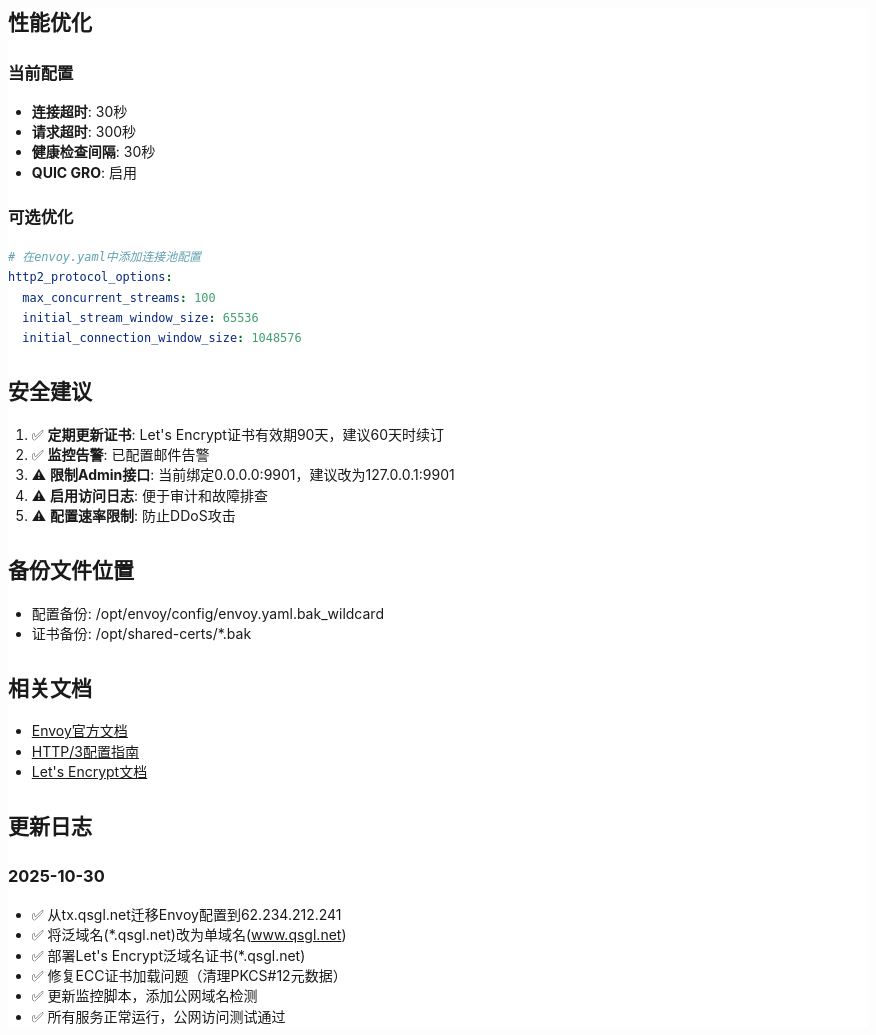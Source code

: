 
## 性能优化

### 当前配置
- **连接超时**: 30秒
- **请求超时**: 300秒
- **健康检查间隔**: 30秒
- **QUIC GRO**: 启用

### 可选优化
```yaml
# 在envoy.yaml中添加连接池配置
http2_protocol_options:
  max_concurrent_streams: 100
  initial_stream_window_size: 65536
  initial_connection_window_size: 1048576
```

## 安全建议

1. ✅ **定期更新证书**: Let's Encrypt证书有效期90天，建议60天时续订
2. ✅ **监控告警**: 已配置邮件告警
3. ⚠️ **限制Admin接口**: 当前绑定0.0.0.0:9901，建议改为127.0.0.1:9901
4. ⚠️ **启用访问日志**: 便于审计和故障排查
5. ⚠️ **配置速率限制**: 防止DDoS攻击

## 备份文件位置
- 配置备份: /opt/envoy/config/envoy.yaml.bak_wildcard
- 证书备份: /opt/shared-certs/*.bak

## 相关文档
- [Envoy官方文档](https://www.envoyproxy.io/docs/envoy/latest/)
- [HTTP/3配置指南](https://www.envoyproxy.io/docs/envoy/latest/intro/arch_overview/http/http3)
- [Let's Encrypt文档](https://letsencrypt.org/docs/)

## 更新日志

### 2025-10-30
- ✅ 从tx.qsgl.net迁移Envoy配置到62.234.212.241
- ✅ 将泛域名(*.qsgl.net)改为单域名(www.qsgl.net)
- ✅ 部署Let's Encrypt泛域名证书(*.qsgl.net)
- ✅ 修复ECC证书加载问题（清理PKCS#12元数据）
- ✅ 更新监控脚本，添加公网域名检测
- ✅ 所有服务正常运行，公网访问测试通过
